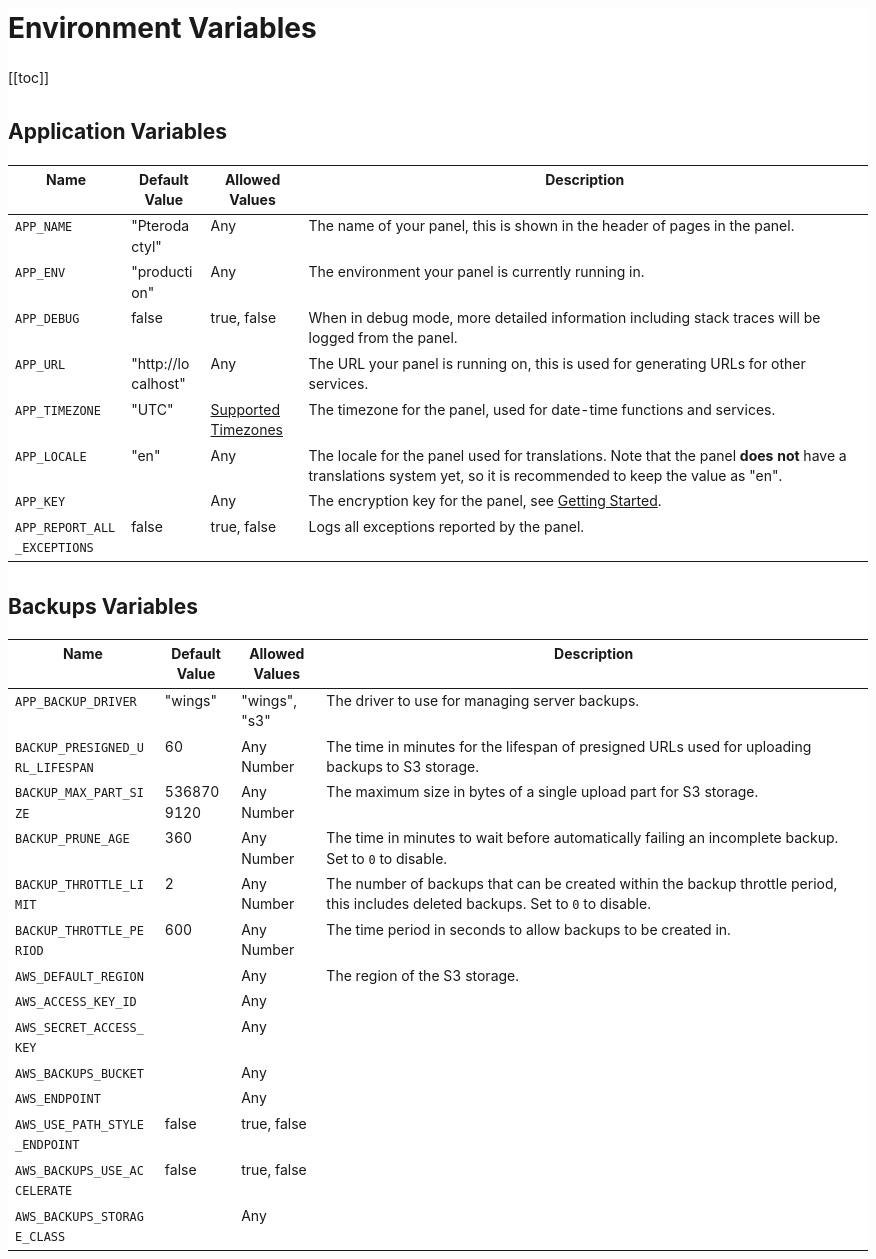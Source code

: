 # Environment Variables

[[toc]]

## Application Variables

| Name | Default Value | Allowed Values | Description |
|------|---------------|----------------|-------------|
| `APP_NAME` | "Pterodactyl" | Any | The name of your panel, this is shown in the header of pages in the panel. |
| `APP_ENV` | "production" | Any | The environment your panel is currently running in. |
| `APP_DEBUG` | false | true, false | When in debug mode, more detailed information including stack traces will be logged from the panel. |
| `APP_URL` | "http://localhost" | Any | The URL your panel is running on, this is used for generating URLs for other services. |
| `APP_TIMEZONE` | "UTC" | [Supported Timezones](https://www.php.net/manual/en/timezones.php) | The timezone for the panel, used for date-time functions and services. |
| `APP_LOCALE` | "en" | Any | The locale for the panel used for translations. Note that the panel **does not** have a translations system yet, so it is recommended to keep the value as "en". |
| `APP_KEY` | | Any | The encryption key for the panel, see [Getting Started](/panel/1.0/getting_started.md#installation). |
| `APP_REPORT_ALL_EXCEPTIONS` | false | true, false | Logs all exceptions reported by the panel. |

## Backups Variables

| Name | Default Value | Allowed Values | Description |
|------|---------------|----------------|-------------|
| `APP_BACKUP_DRIVER` | "wings" | "wings", "s3" | The driver to use for managing server backups. |
| `BACKUP_PRESIGNED_URL_LIFESPAN` | 60 | Any Number | The time in minutes for the lifespan of presigned URLs used for uploading backups to S3 storage. |
| `BACKUP_MAX_PART_SIZE` | 5368709120 | Any Number | The maximum size in bytes of a single upload part for S3 storage. |
| `BACKUP_PRUNE_AGE` | 360 | Any Number | The time in minutes to wait before automatically failing an incomplete backup. Set to `0` to disable. |
| `BACKUP_THROTTLE_LIMIT` | 2 | Any Number | The number of backups that can be created within the backup throttle period, this includes deleted backups. Set to `0` to disable. |
| `BACKUP_THROTTLE_PERIOD` | 600 | Any Number | The time period in seconds to allow backups to be created in. |
| `AWS_DEFAULT_REGION` | | Any | The region of the S3 storage. |
| `AWS_ACCESS_KEY_ID` | | Any | |
| `AWS_SECRET_ACCESS_KEY` | | Any | |
| `AWS_BACKUPS_BUCKET` | | Any | |
| `AWS_ENDPOINT` | | Any | |
| `AWS_USE_PATH_STYLE_ENDPOINT` | false | true, false | |
| `AWS_BACKUPS_USE_ACCELERATE` | false | true, false | |
| `AWS_BACKUPS_STORAGE_CLASS` | | Any | |
